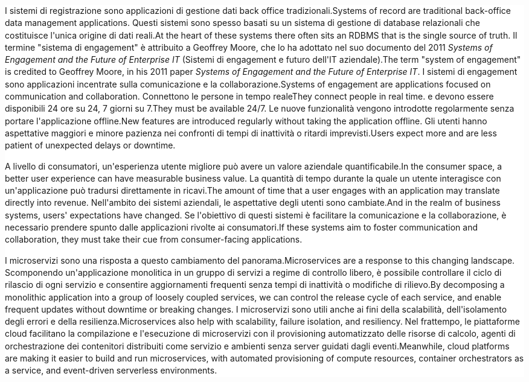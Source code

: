 <span data-ttu-id="f8b9a-235">I sistemi di registrazione sono applicazioni di gestione dati back office tradizionali.</span><span class="sxs-lookup"><span data-stu-id="f8b9a-235">Systems of record are traditional back-office data management applications.</span></span> <span data-ttu-id="f8b9a-236">Questi sistemi sono spesso basati su un sistema di gestione di database relazionali che costituisce l'unica origine di dati reali.</span><span class="sxs-lookup"><span data-stu-id="f8b9a-236">At the heart of these systems there often sits an RDBMS that is the single source of truth.</span></span> <span data-ttu-id="f8b9a-237">Il termine "sistema di engagement" è attribuito a Geoffrey Moore, che lo ha adottato nel suo documento del 2011 *Systems of Engagement and the Future of Enterprise IT* (Sistemi di engagement e futuro dell'IT aziendale).</span><span class="sxs-lookup"><span data-stu-id="f8b9a-237">The term "system of engagement" is credited to Geoffrey Moore, in his 2011 paper *Systems of Engagement and the Future of Enterprise IT*.</span></span> <span data-ttu-id="f8b9a-238">I sistemi di engagement sono applicazioni incentrate sulla comunicazione e la collaborazione.</span><span class="sxs-lookup"><span data-stu-id="f8b9a-238">Systems of engagement are applications focused on communication and collaboration.</span></span> <span data-ttu-id="f8b9a-239">Connettono le persone in tempo reale</span><span class="sxs-lookup"><span data-stu-id="f8b9a-239">They connect people in real time.</span></span> <span data-ttu-id="f8b9a-240">e devono essere disponibili 24 ore su 24, 7 giorni su 7.</span><span class="sxs-lookup"><span data-stu-id="f8b9a-240">They must be available 24/7.</span></span> <span data-ttu-id="f8b9a-241">Le nuove funzionalità vengono introdotte regolarmente senza portare l'applicazione offline.</span><span class="sxs-lookup"><span data-stu-id="f8b9a-241">New features are introduced regularly without taking the application offline.</span></span> <span data-ttu-id="f8b9a-242">Gli utenti hanno aspettative maggiori e minore pazienza nei confronti di tempi di inattività o ritardi imprevisti.</span><span class="sxs-lookup"><span data-stu-id="f8b9a-242">Users expect more and are less patient of unexpected delays or downtime.</span></span>

<span data-ttu-id="f8b9a-243">A livello di consumatori, un'esperienza utente migliore può avere un valore aziendale quantificabile.</span><span class="sxs-lookup"><span data-stu-id="f8b9a-243">In the consumer space, a better user experience can have measurable business value.</span></span> <span data-ttu-id="f8b9a-244">La quantità di tempo durante la quale un utente interagisce con un'applicazione può tradursi direttamente in ricavi.</span><span class="sxs-lookup"><span data-stu-id="f8b9a-244">The amount of time that a user engages with an application may translate directly into revenue.</span></span> <span data-ttu-id="f8b9a-245">Nell'ambito dei sistemi aziendali, le aspettative degli utenti sono cambiate.</span><span class="sxs-lookup"><span data-stu-id="f8b9a-245">And in the realm of business systems, users' expectations have changed.</span></span> <span data-ttu-id="f8b9a-246">Se l'obiettivo di questi sistemi è facilitare la comunicazione e la collaborazione, è necessario prendere spunto dalle applicazioni rivolte ai consumatori.</span><span class="sxs-lookup"><span data-stu-id="f8b9a-246">If these systems aim to foster communication and collaboration, they must take their cue from consumer-facing applications.</span></span>

<span data-ttu-id="f8b9a-247">I microservizi sono una risposta a questo cambiamento del panorama.</span><span class="sxs-lookup"><span data-stu-id="f8b9a-247">Microservices are a response to this changing landscape.</span></span> <span data-ttu-id="f8b9a-248">Scomponendo un'applicazione monolitica in un gruppo di servizi a regime di controllo libero, è possibile controllare il ciclo di rilascio di ogni servizio e consentire aggiornamenti frequenti senza tempi di inattività o modifiche di rilievo.</span><span class="sxs-lookup"><span data-stu-id="f8b9a-248">By decomposing a monolithic application into a group of loosely coupled services, we can control the release cycle of each service, and enable frequent updates without downtime or breaking changes.</span></span> <span data-ttu-id="f8b9a-249">I microservizi sono utili anche ai fini della scalabilità, dell'isolamento degli errori e della resilienza.</span><span class="sxs-lookup"><span data-stu-id="f8b9a-249">Microservices also help with scalability, failure isolation, and resiliency.</span></span> <span data-ttu-id="f8b9a-250">Nel frattempo, le piattaforme cloud facilitano la compilazione e l'esecuzione di microservizi con il provisioning automatizzato delle risorse di calcolo, agenti di orchestrazione dei contenitori distribuiti come servizio e ambienti senza server guidati dagli eventi.</span><span class="sxs-lookup"><span data-stu-id="f8b9a-250">Meanwhile, cloud platforms are making it easier to build and run microservices, with automated provisioning of compute resources, container orchestrators as a service, and event-driven serverless environments.</span></span>
